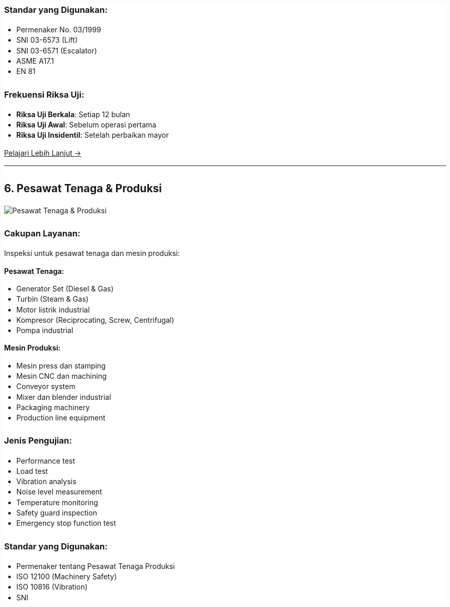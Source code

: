 ### Standar yang Digunakan:
- Permenaker No. 03/1999
- SNI 03-6573 (Lift)
- SNI 03-6571 (Escalator)
- ASME A17.1
- EN 81

### Frekuensi Riksa Uji:
- **Riksa Uji Berkala**: Setiap 12 bulan
- **Riksa Uji Awal**: Sebelum operasi pertama
- **Riksa Uji Insidentil**: Setelah perbaikan mayor

[Pelajari Lebih Lanjut →](/elevator-eskalator/)

---

## 6. Pesawat Tenaga & Produksi

![Pesawat Tenaga & Produksi](/assets/images/service-machinery.jpg)

### Cakupan Layanan:
Inspeksi untuk pesawat tenaga dan mesin produksi:

**Pesawat Tenaga:**
- Generator Set (Diesel & Gas)
- Turbin (Steam & Gas)
- Motor listrik industrial
- Kompresor (Reciprocating, Screw, Centrifugal)
- Pompa industrial

**Mesin Produksi:**
- Mesin press dan stamping
- Mesin CNC dan machining
- Conveyor system
- Mixer dan blender industrial
- Packaging machinery
- Production line equipment

### Jenis Pengujian:
- Performance test
- Load test
- Vibration analysis
- Noise level measurement
- Temperature monitoring
- Safety guard inspection
- Emergency stop function test

### Standar yang Digunakan:
- Permenaker tentang Pesawat Tenaga Produksi
- ISO 12100 (Machinery Safety)
- ISO 10816 (Vibration)
- SNI
